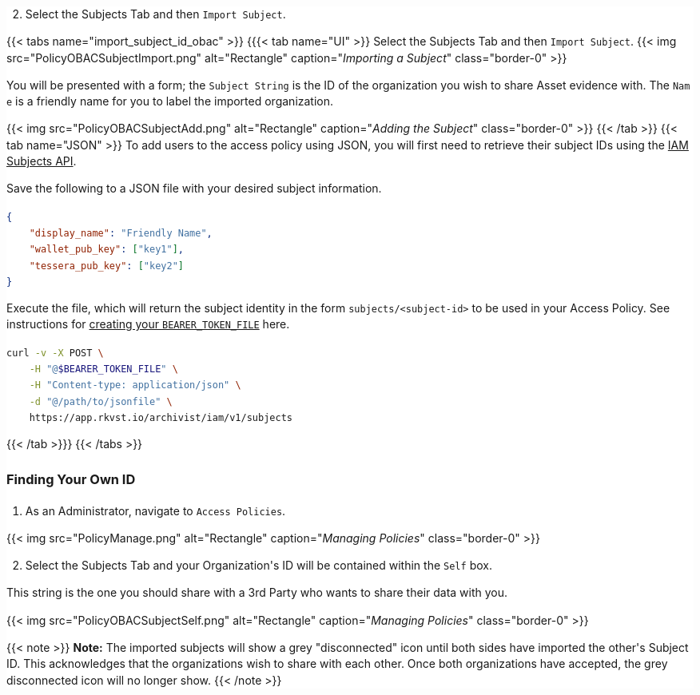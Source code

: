 2. Select the Subjects Tab and then `Import Subject`.

{{< tabs name="import_subject_id_obac" >}}
{{{< tab name="UI" >}}
Select the Subjects Tab and then `Import Subject`.
{{< img src="PolicyOBACSubjectImport.png" alt="Rectangle" caption="<em>Importing a Subject</em>" class="border-0" >}}

You will be presented with a form; the `Subject String` is the ID of the organization you wish to share Asset evidence with. The `Name` is a friendly name for you to label the imported organization.

{{< img src="PolicyOBACSubjectAdd.png" alt="Rectangle" caption="<em>Adding the Subject</em>" class="border-0" >}}
{{< /tab >}}
{{< tab name="JSON" >}}
To add users to the access policy using JSON, you will first need to retrieve their subject IDs using the [IAM Subjects API](/developers/api-reference/iam-subjects-api/).

Save the following to a JSON file with your desired subject information. 
```json
{
    "display_name": "Friendly Name",
    "wallet_pub_key": ["key1"],
    "tessera_pub_key": ["key2"]
}
```
Execute the file, which will return the subject identity in the form `subjects/<subject-id>` to be used in your Access Policy. See instructions for [creating your `BEARER_TOKEN_FILE`](/developers/developer-patterns/getting-access-tokens-using-app-registrations/) here.
```bash
curl -v -X POST \
    -H "@$BEARER_TOKEN_FILE" \
    -H "Content-type: application/json" \
    -d "@/path/to/jsonfile" \
    https://app.rkvst.io/archivist/iam/v1/subjects
```
{{< /tab >}}}
{{< /tabs >}}

### Finding Your Own ID

1. As an Administrator, navigate to `Access Policies`.

{{< img src="PolicyManage.png" alt="Rectangle" caption="<em>Managing Policies</em>" class="border-0" >}}

2. Select the Subjects Tab and your Organization's ID will be contained within the `Self` box.

This string is the one you should share with a 3rd Party who wants to share their data with you.

{{< img src="PolicyOBACSubjectSelf.png" alt="Rectangle" caption="<em>Managing Policies</em>" class="border-0" >}}

{{< note >}}
**Note:** The imported subjects will show a grey "disconnected" icon until both sides have imported the other's Subject ID. This acknowledges that the organizations wish to share with each other. Once both organizations have accepted, the grey disconnected icon will no longer show. 
{{< /note >}}
